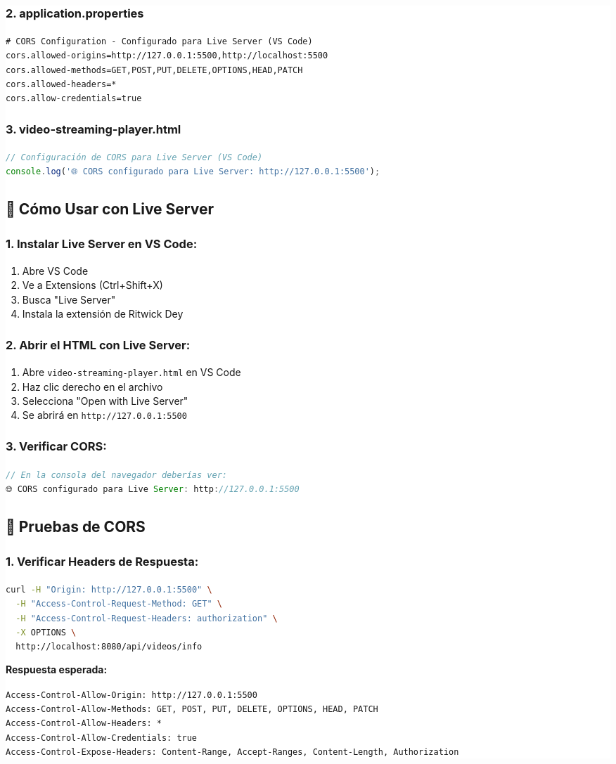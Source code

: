 ### **2. application.properties**
```properties
# CORS Configuration - Configurado para Live Server (VS Code)
cors.allowed-origins=http://127.0.0.1:5500,http://localhost:5500
cors.allowed-methods=GET,POST,PUT,DELETE,OPTIONS,HEAD,PATCH
cors.allowed-headers=*
cors.allow-credentials=true
```

### **3. video-streaming-player.html**
```javascript
// Configuración de CORS para Live Server (VS Code)
console.log('🌐 CORS configurado para Live Server: http://127.0.0.1:5500');
```

## 🚀 **Cómo Usar con Live Server**

### **1. Instalar Live Server en VS Code:**
1. Abre VS Code
2. Ve a Extensions (Ctrl+Shift+X)
3. Busca "Live Server"
4. Instala la extensión de Ritwick Dey

### **2. Abrir el HTML con Live Server:**
1. Abre `video-streaming-player.html` en VS Code
2. Haz clic derecho en el archivo
3. Selecciona "Open with Live Server"
4. Se abrirá en `http://127.0.0.1:5500`

### **3. Verificar CORS:**
```javascript
// En la consola del navegador deberías ver:
🌐 CORS configurado para Live Server: http://127.0.0.1:5500
```

## 🧪 **Pruebas de CORS**

### **1. Verificar Headers de Respuesta:**
```bash
curl -H "Origin: http://127.0.0.1:5500" \
  -H "Access-Control-Request-Method: GET" \
  -H "Access-Control-Request-Headers: authorization" \
  -X OPTIONS \
  http://localhost:8080/api/videos/info
```

**Respuesta esperada:**
```
Access-Control-Allow-Origin: http://127.0.0.1:5500
Access-Control-Allow-Methods: GET, POST, PUT, DELETE, OPTIONS, HEAD, PATCH
Access-Control-Allow-Headers: *
Access-Control-Allow-Credentials: true
Access-Control-Expose-Headers: Content-Range, Accept-Ranges, Content-Length, Authorization
```
